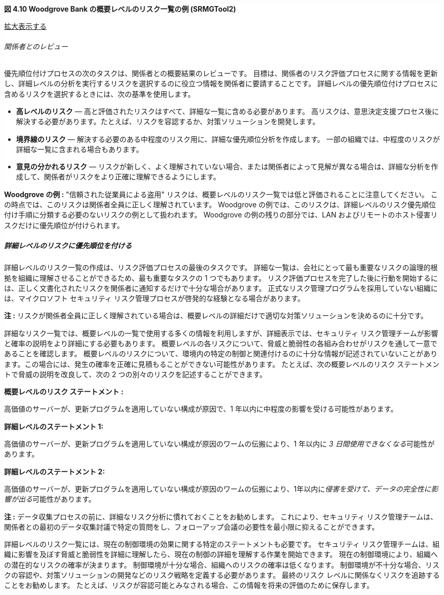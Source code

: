 **図 4.10 Woodgrove Bank の概要レベルのリスク一覧の例 (SRMGTool2)**
  
[拡大表示する](https://technet.microsoft.com/ja-jp/cc163154.rmch0410_big(ja-jp,technet.10).gif)
  
###### 関係者とのレビュー
  
優先順位付けプロセスの次のタスクは、関係者との概要結果のレビューです。 目標は、関係者のリスク評価プロセスに関する情報を更新し、詳細レベルの分析を実行するリスクを選択するのに役立つ情報を関係者に要請することです。 詳細レベルの優先順位付けプロセスに含めるリスクを選択するときには、次の基準を使用します。
  
-   **高レベルのリスク** — 高と評価されたリスクはすべて、詳細な一覧に含める必要があります。 高リスクは、意思決定支援プロセス後に解決する必要があります。たとえば、リスクを容認するか、対策ソリューションを開発します。
  
-   **境界線のリスク** — 解決する必要のある中程度のリスク用に、詳細な優先順位分析を作成します。 一部の組織では、中程度のリスクが詳細な一覧に含まれる場合もあります。
  
-   **意見の分かれるリスク** — リスクが新しく、よく理解されていない場合、または関係者によって見解が異なる場合は、詳細な分析を作成して、関係者がリスクをより正確に理解できるようにします。
  
**Woodgrove の例 :** "信頼された従業員による盗用" リスクは、概要レベルのリスク一覧では低と評価されることに注意してください。 この時点では、このリスクは関係者全員に正しく理解されています。 Woodgrove の例では、このリスクは、詳細レベルのリスク優先順位付け手順に分類する必要のないリスクの例として扱われます。 Woodgrove の例の残りの部分では、LAN およびリモートのホスト侵害リスクだけに優先順位が付けられます。
  
##### 詳細レベルのリスクに優先順位を付ける
  
詳細レベルのリスク一覧の作成は、リスク評価プロセスの最後のタスクです。 詳細な一覧は、会社にとって最も重要なリスクの論理的根拠を組織に理解させることができるため、最も重要なタスクの 1 つでもあります。 リスク評価プロセスを完了した後に行動を開始するには、正しく文書化されたリスクを関係者に通知するだけで十分な場合があります。 正式なリスク管理プログラムを採用していない組織には、マイクロソフト セキュリティ リスク管理プロセスが啓発的な経験となる場合があります。
  
**注 :** リスクが関係者全員に正しく理解されている場合は、概要レベルの詳細だけで適切な対策ソリューションを決めるのに十分です。
  
詳細なリスク一覧では、概要レベルの一覧で使用する多くの情報を利用しますが、詳細表示では、セキュリティ リスク管理チームが影響と確率の説明をより詳細にする必要もあります。 概要レベルの各リスクについて、脅威と脆弱性の各組み合わせがリスクを通して一意であることを確認します。 概要レベルのリスクについて、環境内の特定の制御と関連付けるのに十分な情報が記述されていないことがあります。この場合には、発生の確率を正確に見積もることができない可能性があります。 たとえば、次の概要レベルのリスク ステートメントで脅威の説明を改良して、次の 2 つの別々のリスクを記述することができます。
  
**概要レベルのリスク ステートメント :**
  
高価値のサーバーが、更新プログラムを適用していない構成が原因で、1 年以内に中程度の影響を受ける可能性があります。
  
**詳細レベルのステートメント 1:**
  
高価値のサーバーが、更新プログラムを適用していない構成が原因のワームの伝搬により、1 年以内に *3 日間使用できなくなる*可能性があります。
  
**詳細レベルのステートメント 2:**
  
高価値のサーバーが、更新プログラムを適用していない構成が原因のワームの伝搬により、1年以内に*侵害を受けて、データの完全性に影響が出る*可能性があります。
  
**注 :** データ収集プロセスの前に、詳細なリスク分析に慣れておくことをお勧めします。 これにより、セキュリティ リスク管理チームは、関係者との最初のデータ収集討議で特定の質問をし、フォローアップ会議の必要性を最小限に抑えることができます。
  
詳細レベルのリスク一覧には、現在の制御環境の効果に関する特定のステートメントも必要です。 セキュリティ リスク管理チームは、組織に影響を及ぼす脅威と脆弱性を詳細に理解したら、現在の制御の詳細を理解する作業を開始できます。 現在の制御環境により、組織への潜在的なリスクの確率が決まります。 制御環境が十分な場合、組織へのリスクの確率は低くなります。 制御環境が不十分な場合、リスクの容認や、対策ソリューションの開発などのリスク戦略を定義する必要があります。 最終のリスク レベルに関係なくリスクを追跡することをお勧めします。 たとえば、リスクが容認可能とみなされる場合、この情報を将来の評価のために保存します。
  
